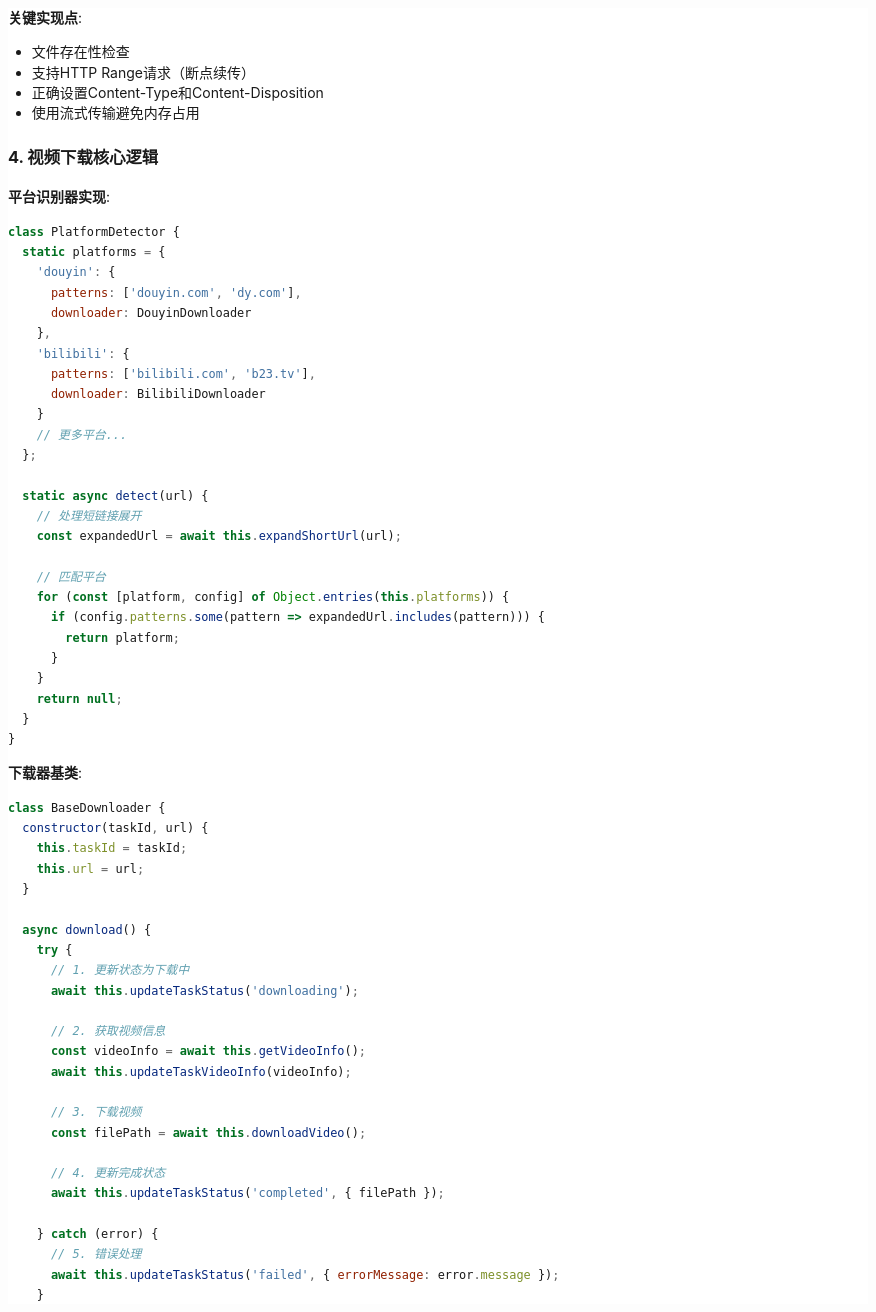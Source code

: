 **关键实现点**:
- 文件存在性检查
- 支持HTTP Range请求（断点续传）
- 正确设置Content-Type和Content-Disposition
- 使用流式传输避免内存占用

### 4. 视频下载核心逻辑

**平台识别器实现**:
```javascript
class PlatformDetector {
  static platforms = {
    'douyin': {
      patterns: ['douyin.com', 'dy.com'],
      downloader: DouyinDownloader
    },
    'bilibili': {
      patterns: ['bilibili.com', 'b23.tv'],
      downloader: BilibiliDownloader
    }
    // 更多平台...
  };
  
  static async detect(url) {
    // 处理短链接展开
    const expandedUrl = await this.expandShortUrl(url);
    
    // 匹配平台
    for (const [platform, config] of Object.entries(this.platforms)) {
      if (config.patterns.some(pattern => expandedUrl.includes(pattern))) {
        return platform;
      }
    }
    return null;
  }
}
```

**下载器基类**:
```javascript
class BaseDownloader {
  constructor(taskId, url) {
    this.taskId = taskId;
    this.url = url;
  }
  
  async download() {
    try {
      // 1. 更新状态为下载中
      await this.updateTaskStatus('downloading');
      
      // 2. 获取视频信息
      const videoInfo = await this.getVideoInfo();
      await this.updateTaskVideoInfo(videoInfo);
      
      // 3. 下载视频
      const filePath = await this.downloadVideo();
      
      // 4. 更新完成状态
      await this.updateTaskStatus('completed', { filePath });
      
    } catch (error) {
      // 5. 错误处理
      await this.updateTaskStatus('failed', { errorMessage: error.message });
    }
```
